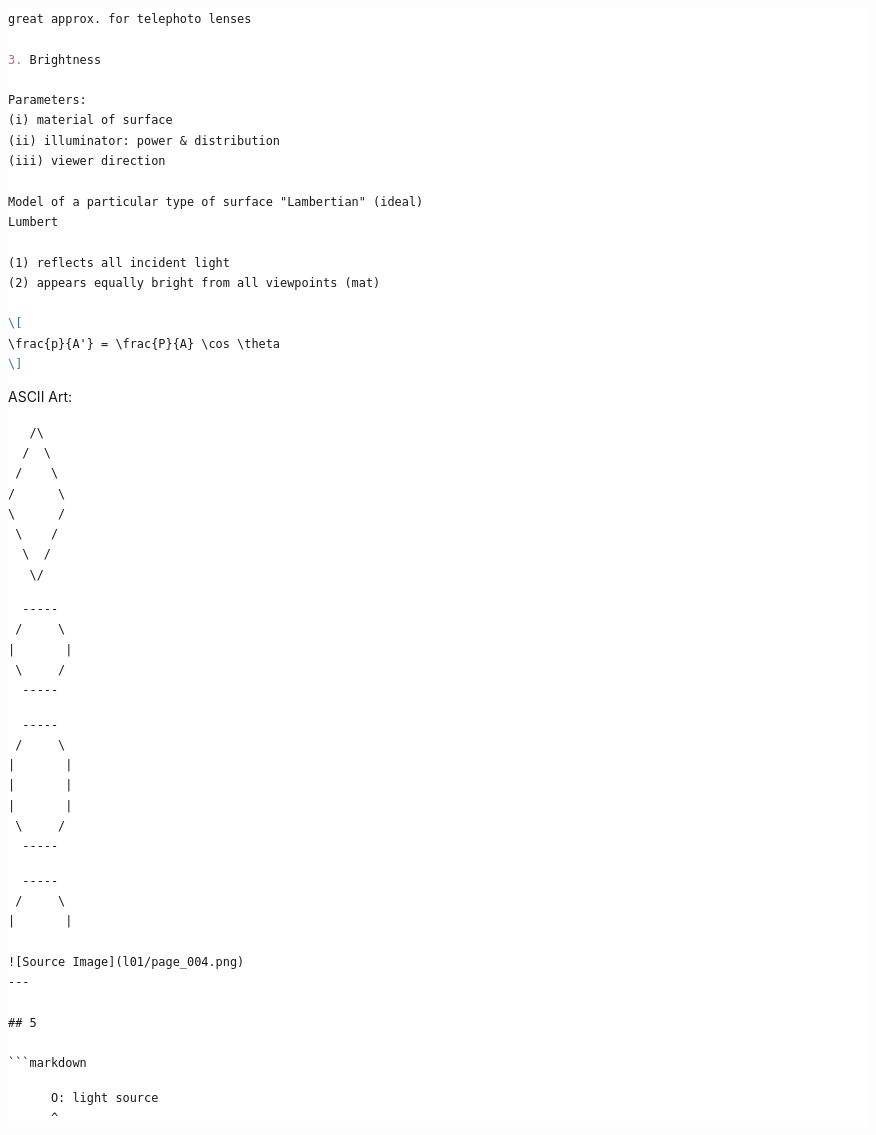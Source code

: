 ```markdown
great approx. for telephoto lenses

3. Brightness

Parameters: 
(i) material of surface
(ii) illuminator: power & distribution
(iii) viewer direction

Model of a particular type of surface "Lambertian" (ideal) 
Lumbert

(1) reflects all incident light
(2) appears equally bright from all viewpoints (mat)

\[
\frac{p}{A'} = \frac{P}{A} \cos \theta
\]

```

ASCII Art:

```
   /\
  /  \
 /    \
/      \
\      /
 \    /
  \  /
   \/
```

```
  -----
 /     \
|       |
 \     /
  -----
```

```
  -----
 /     \
|       |
|       |
|       |
 \     /
  -----
```

```
  -----
 /     \
|       |

![Source Image](l01/page_004.png)
---

## 5

```markdown
```
          O: light source
          ^